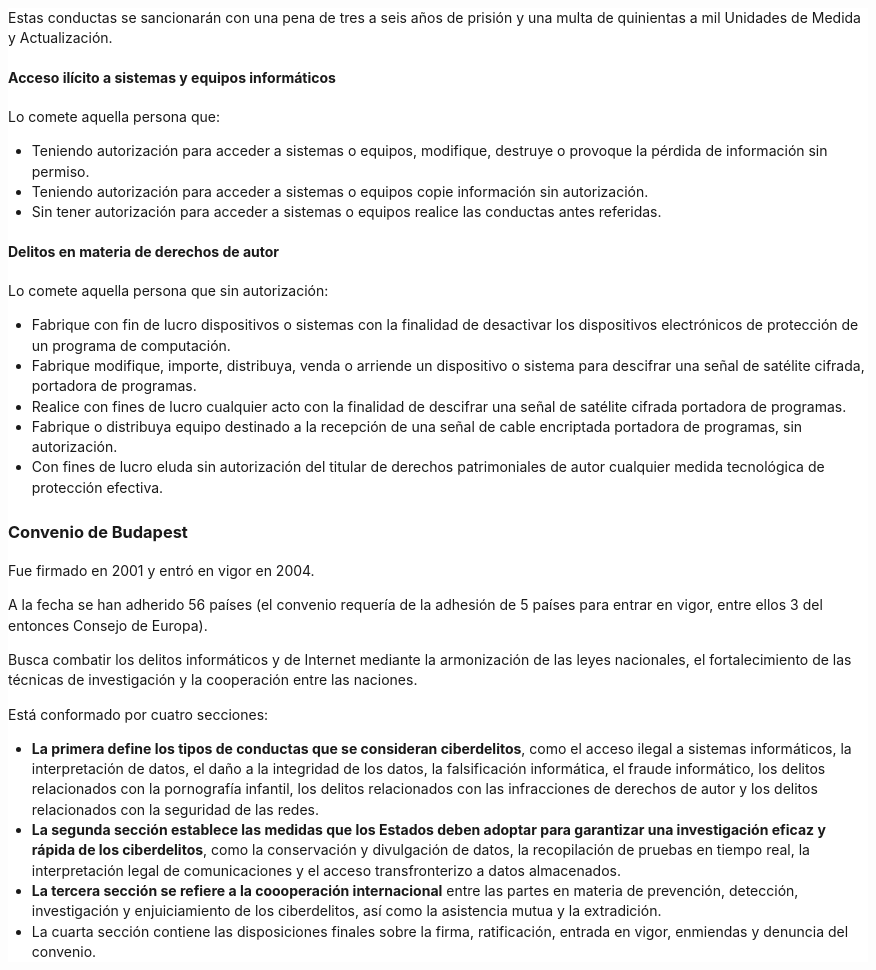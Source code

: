 Estas conductas se sancionarán con una pena de tres a seis años de prisión y una
multa de quinientas a mil Unidades de Medida y Actualización.

#### Acceso ilícito a sistemas y equipos informáticos

Lo comete aquella persona que:

- Teniendo autorización para acceder a sistemas o equipos, modifique, destruye o
  provoque la pérdida de información sin permiso.
- Teniendo autorización para acceder a sistemas o equipos copie información sin
  autorización.
- Sin tener autorización para acceder a sistemas o equipos realice las conductas
  antes referidas.

#### Delitos en materia de derechos de autor

Lo comete aquella persona que sin autorización:

- Fabrique con fin de lucro dispositivos o sistemas con la finalidad de desactivar
  los dispositivos electrónicos de protección de un programa de computación.
- Fabrique modifique, importe, distribuya, venda o arriende un dispositivo o
  sistema para descifrar una señal de satélite cifrada, portadora de programas.
- Realice con fines de lucro cualquier acto con la finalidad de descifrar una
  señal de satélite cifrada portadora de programas.
- Fabrique o distribuya equipo destinado a la recepción de una señal de cable
  encriptada portadora de programas, sin autorización.
- Con fines de lucro eluda sin autorización del titular de derechos patrimoniales
  de autor cualquier medida tecnológica de protección efectiva.

### Convenio de Budapest

Fue firmado en 2001 y entró en vigor en 2004.

A la fecha se han adherido 56 países (el convenio requería de la adhesión de 5 países
para entrar en vigor, entre ellos 3 del entonces Consejo de Europa).

Busca combatir los delitos informáticos y de Internet mediante la armonización
de las leyes nacionales, el fortalecimiento de las técnicas de investigación y
la cooperación entre las naciones.

Está conformado por cuatro secciones:

- **La primera define los tipos de conductas que se consideran ciberdelitos**,
  como el acceso ilegal a sistemas informáticos, la interpretación de datos,
  el daño a la integridad de los datos, la falsificación informática, el fraude
  informático, los delitos relacionados con la pornografía infantil, los delitos
  relacionados con las infracciones de derechos de autor y los delitos
  relacionados con la seguridad de las redes.
- **La segunda sección establece las medidas que los Estados deben adoptar para
  garantizar una investigación eficaz y rápida de los ciberdelitos**, como la
  conservación y divulgación de datos, la recopilación de pruebas en tiempo real,
  la interpretación legal de comunicaciones y el acceso transfronterizo a datos
  almacenados.
- **La tercera sección se refiere a la coooperación internacional** entre las
  partes en materia de prevención, detección, investigación y enjuiciamiento de
  los ciberdelitos, así como la asistencia mutua y la extradición.
- La cuarta sección contiene las disposiciones finales sobre la firma,
  ratificación, entrada en vigor, enmiendas y denuncia del convenio.
